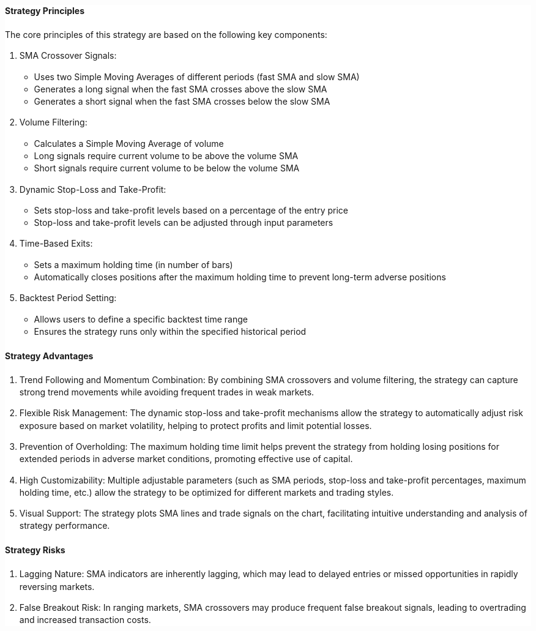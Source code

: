 #### Strategy Principles

The core principles of this strategy are based on the following key components:

1. SMA Crossover Signals:
   - Uses two Simple Moving Averages of different periods (fast SMA and slow SMA)
   - Generates a long signal when the fast SMA crosses above the slow SMA
   - Generates a short signal when the fast SMA crosses below the slow SMA

2. Volume Filtering:
   - Calculates a Simple Moving Average of volume
   - Long signals require current volume to be above the volume SMA
   - Short signals require current volume to be below the volume SMA

3. Dynamic Stop-Loss and Take-Profit:
   - Sets stop-loss and take-profit levels based on a percentage of the entry price
   - Stop-loss and take-profit levels can be adjusted through input parameters

4. Time-Based Exits:
   - Sets a maximum holding time (in number of bars)
   - Automatically closes positions after the maximum holding time to prevent long-term adverse positions

5. Backtest Period Setting:
   - Allows users to define a specific backtest time range
   - Ensures the strategy runs only within the specified historical period

#### Strategy Advantages

1. Trend Following and Momentum Combination:
   By combining SMA crossovers and volume filtering, the strategy can capture strong trend movements while avoiding frequent trades in weak markets.

2. Flexible Risk Management:
   The dynamic stop-loss and take-profit mechanisms allow the strategy to automatically adjust risk exposure based on market volatility, helping to protect profits and limit potential losses.

3. Prevention of Overholding:
   The maximum holding time limit helps prevent the strategy from holding losing positions for extended periods in adverse market conditions, promoting effective use of capital.

4. High Customizability:
   Multiple adjustable parameters (such as SMA periods, stop-loss and take-profit percentages, maximum holding time, etc.) allow the strategy to be optimized for different markets and trading styles.

5. Visual Support:
   The strategy plots SMA lines and trade signals on the chart, facilitating intuitive understanding and analysis of strategy performance.

#### Strategy Risks

1. Lagging Nature:
   SMA indicators are inherently lagging, which may lead to delayed entries or missed opportunities in rapidly reversing markets.

2. False Breakout Risk:
   In ranging markets, SMA crossovers may produce frequent false breakout signals, leading to overtrading and increased transaction costs.
